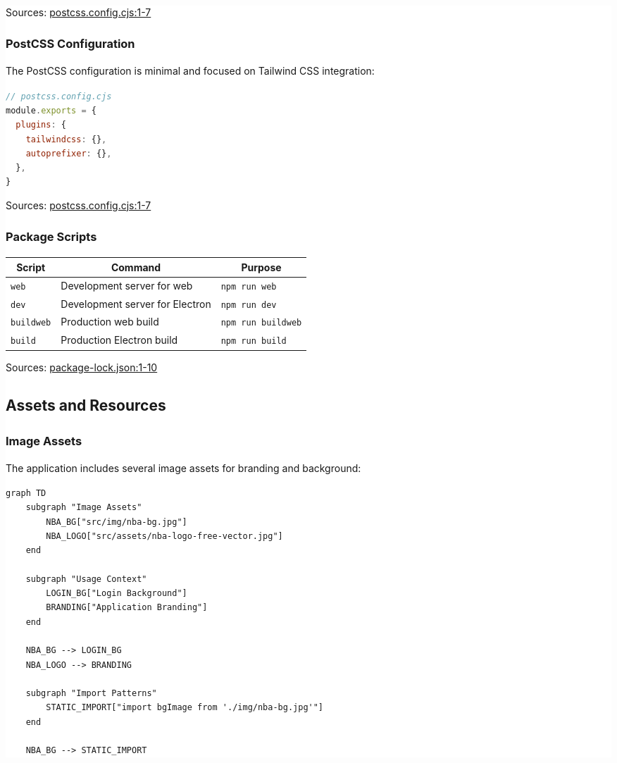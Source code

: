 Sources: [postcss.config.cjs:1-7]()

### PostCSS Configuration

The PostCSS configuration is minimal and focused on Tailwind CSS integration:

```javascript
// postcss.config.cjs
module.exports = {
  plugins: {
    tailwindcss: {},
    autoprefixer: {},
  },
}
```

Sources: [postcss.config.cjs:1-7]()

### Package Scripts

| Script | Command | Purpose |
|--------|---------|---------|
| `web` | Development server for web | `npm run web` |
| `dev` | Development server for Electron | `npm run dev` |
| `buildweb` | Production web build | `npm run buildweb` |
| `build` | Production Electron build | `npm run build` |

Sources: [package-lock.json:1-10]()

## Assets and Resources

### Image Assets

The application includes several image assets for branding and background:

```mermaid
graph TD
    subgraph "Image Assets"
        NBA_BG["src/img/nba-bg.jpg"]
        NBA_LOGO["src/assets/nba-logo-free-vector.jpg"]
    end
    
    subgraph "Usage Context"
        LOGIN_BG["Login Background"]
        BRANDING["Application Branding"]
    end
    
    NBA_BG --> LOGIN_BG
    NBA_LOGO --> BRANDING
    
    subgraph "Import Patterns"
        STATIC_IMPORT["import bgImage from './img/nba-bg.jpg'"]
    end
    
    NBA_BG --> STATIC_IMPORT
```
